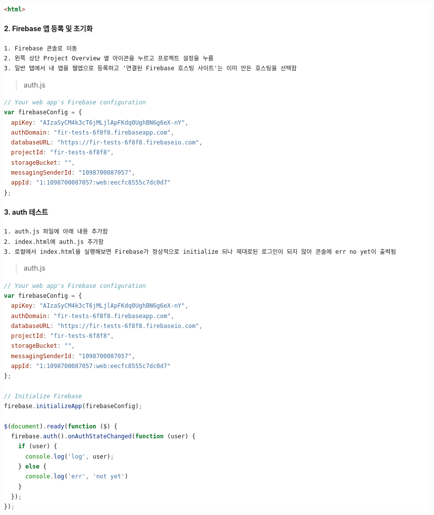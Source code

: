 ```html
<html>
```

#### 2. Firebase 앱 등록 및 초기화

```txt
1. Firebase 콘솔로 이동
2. 왼쪽 상단 Project Overview 옆 아이콘을 누르고 프로젝트 설정을 누름
3. 일반 탭에서 내 앱을 웹앱으로 등록하고 '연결된 Firebase 호스팅 사이트'는 이미 만든 호스팅을 선택함
```

> auth.js

```js
// Your web app's Firebase configuration
var firebaseConfig = {
  apiKey: "AIzaSyCM4k3cT6jMLjlApFKdq0UghBN6g6eX-nY",
  authDomain: "fir-tests-6f8f8.firebaseapp.com",
  databaseURL: "https://fir-tests-6f8f8.firebaseio.com",
  projectId: "fir-tests-6f8f8",
  storageBucket: "",
  messagingSenderId: "1098700087057",
  appId: "1:1098700087057:web:eecfc8555c7dc0d7"
};
```

#### 3. auth 테스트

```txt
1. auth.js 파일에 아래 내용 추가함
2. index.html에 auth.js 추가함
3. 로컬에서 index.html을 실행해보면 Firebase가 정상적으로 initialize 되나 제대로된 로그인이 되지 않아 콘솔에 err no yet이 출력됨
```

> auth.js

```js
// Your web app's Firebase configuration
var firebaseConfig = {
  apiKey: "AIzaSyCM4k3cT6jMLjlApFKdq0UghBN6g6eX-nY",
  authDomain: "fir-tests-6f8f8.firebaseapp.com",
  databaseURL: "https://fir-tests-6f8f8.firebaseio.com",
  projectId: "fir-tests-6f8f8",
  storageBucket: "",
  messagingSenderId: "1098700087057",
  appId: "1:1098700087057:web:eecfc8555c7dc0d7"
};

// Initialize Firebase
firebase.initializeApp(firebaseConfig);

$(document).ready(function ($) {
  firebase.auth().onAuthStateChanged(function (user) {
    if (user) {
      console.log('log', user);
    } else {
      console.log('err', 'not yet')
    }
  });
});
```

